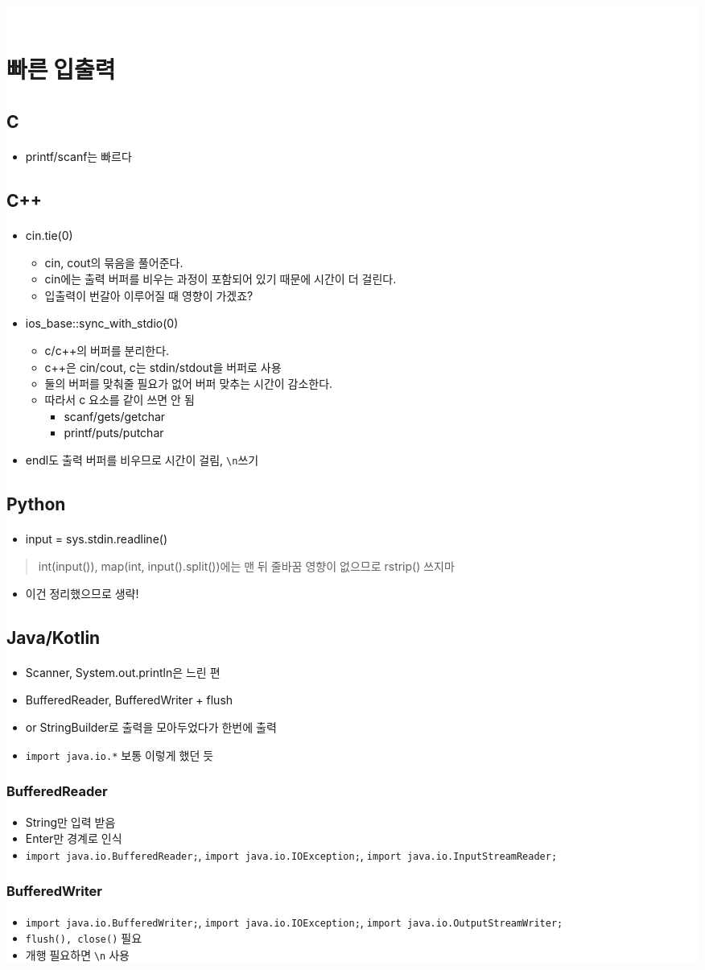 
<br>

# 빠른 입출력

## C

- printf/scanf는 빠르다

## C++

- cin.tie(0)

    - cin, cout의 묶음을 풀어준다.
    - cin에는 출력 버퍼를 비우는 과정이 포함되어 있기 때문에 시간이 더 걸린다.
    - 입출력이 번갈아 이루어질 때 영향이 가겠죠?

- ios_base::sync_with_stdio(0)

    - c/c++의 버퍼를 분리한다.
    - c++은 cin/cout, c는 stdin/stdout을 버퍼로 사용
    - 둘의 버퍼를 맞춰줄 필요가 없어 버퍼 맞추는 시간이 감소한다.
    - 따라서 c 요소를 같이 쓰면 안 됨
        - scanf/gets/getchar
        - printf/puts/putchar

- endl도 출력 버퍼를 비우므로 시간이 걸림, `\n`쓰기

## Python

- input = sys.stdin.readline()

> int(input()), map(int, input().split())에는 맨 뒤 줄바꿈 영향이 없으므로 rstrip() 쓰지마

- 이건 정리했으므로 생략!

## Java/Kotlin

- Scanner, System.out.println은 느린 편
- BufferedReader, BufferedWriter + flush
- or StringBuilder로 출력을 모아두었다가 한번에 출력

- `import java.io.*` 보통 이렇게 했던 듯

### BufferedReader

- String만 입력 받음
- Enter만 경계로 인식
- `import java.io.BufferedReader;`, `import java.io.IOException;`, `import java.io.InputStreamReader;`

### BufferedWriter

- `import java.io.BufferedWriter;`, `import java.io.IOException;`, `import java.io.OutputStreamWriter;`
- `flush(), close()` 필요
- 개행 필요하면 `\n` 사용